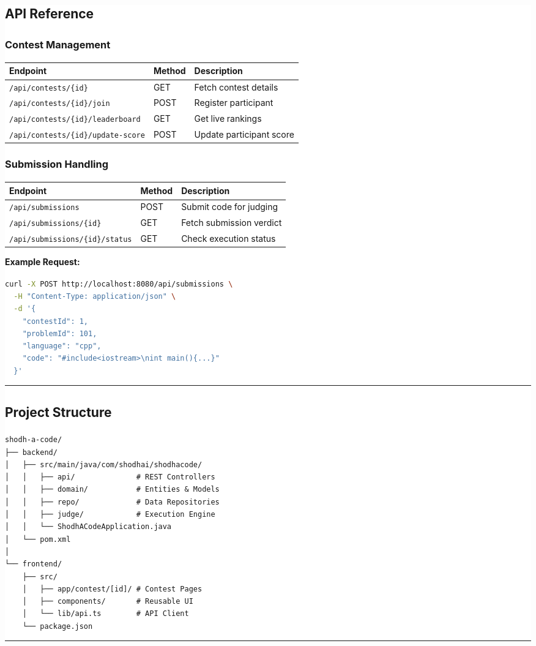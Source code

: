 
## API Reference

### Contest Management

| Endpoint | Method | Description |
|:---------|:-------|:------------|
| `/api/contests/{id}` | GET | Fetch contest details |
| `/api/contests/{id}/join` | POST | Register participant |
| `/api/contests/{id}/leaderboard` | GET | Get live rankings |
| `/api/contests/{id}/update-score` | POST | Update participant score |

### Submission Handling

| Endpoint | Method | Description |
|:---------|:-------|:------------|
| `/api/submissions` | POST | Submit code for judging |
| `/api/submissions/{id}` | GET | Fetch submission verdict |
| `/api/submissions/{id}/status` | GET | Check execution status |

**Example Request:**

```bash
curl -X POST http://localhost:8080/api/submissions \
  -H "Content-Type: application/json" \
  -d '{
    "contestId": 1,
    "problemId": 101,
    "language": "cpp",
    "code": "#include<iostream>\nint main(){...}"
  }'
```

---

## Project Structure

```
shodh-a-code/
├── backend/
│   ├── src/main/java/com/shodhai/shodhacode/
│   │   ├── api/              # REST Controllers
│   │   ├── domain/           # Entities & Models
│   │   ├── repo/             # Data Repositories
│   │   ├── judge/            # Execution Engine
│   │   └── ShodhACodeApplication.java
│   └── pom.xml
│
└── frontend/
    ├── src/
    │   ├── app/contest/[id]/ # Contest Pages
    │   ├── components/       # Reusable UI
    │   └── lib/api.ts        # API Client
    └── package.json
```

---